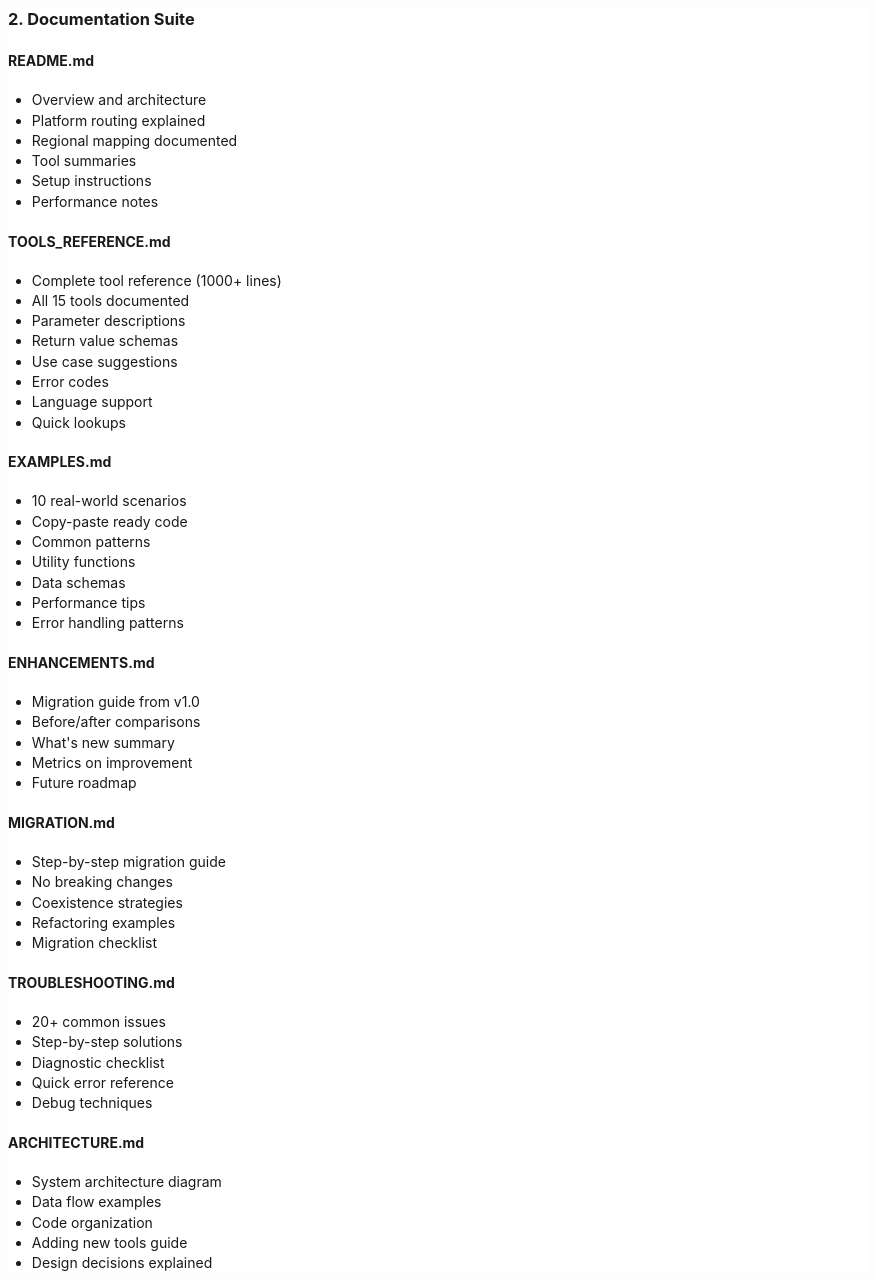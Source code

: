 ### 2. Documentation Suite

#### README.md
- Overview and architecture
- Platform routing explained
- Regional mapping documented
- Tool summaries
- Setup instructions
- Performance notes

#### TOOLS_REFERENCE.md
- Complete tool reference (1000+ lines)
- All 15 tools documented
- Parameter descriptions
- Return value schemas
- Use case suggestions
- Error codes
- Language support
- Quick lookups

#### EXAMPLES.md
- 10 real-world scenarios
- Copy-paste ready code
- Common patterns
- Utility functions
- Data schemas
- Performance tips
- Error handling patterns

#### ENHANCEMENTS.md
- Migration guide from v1.0
- Before/after comparisons
- What's new summary
- Metrics on improvement
- Future roadmap

#### MIGRATION.md
- Step-by-step migration guide
- No breaking changes
- Coexistence strategies
- Refactoring examples
- Migration checklist

#### TROUBLESHOOTING.md
- 20+ common issues
- Step-by-step solutions
- Diagnostic checklist
- Quick error reference
- Debug techniques

#### ARCHITECTURE.md
- System architecture diagram
- Data flow examples
- Code organization
- Adding new tools guide
- Design decisions explained
